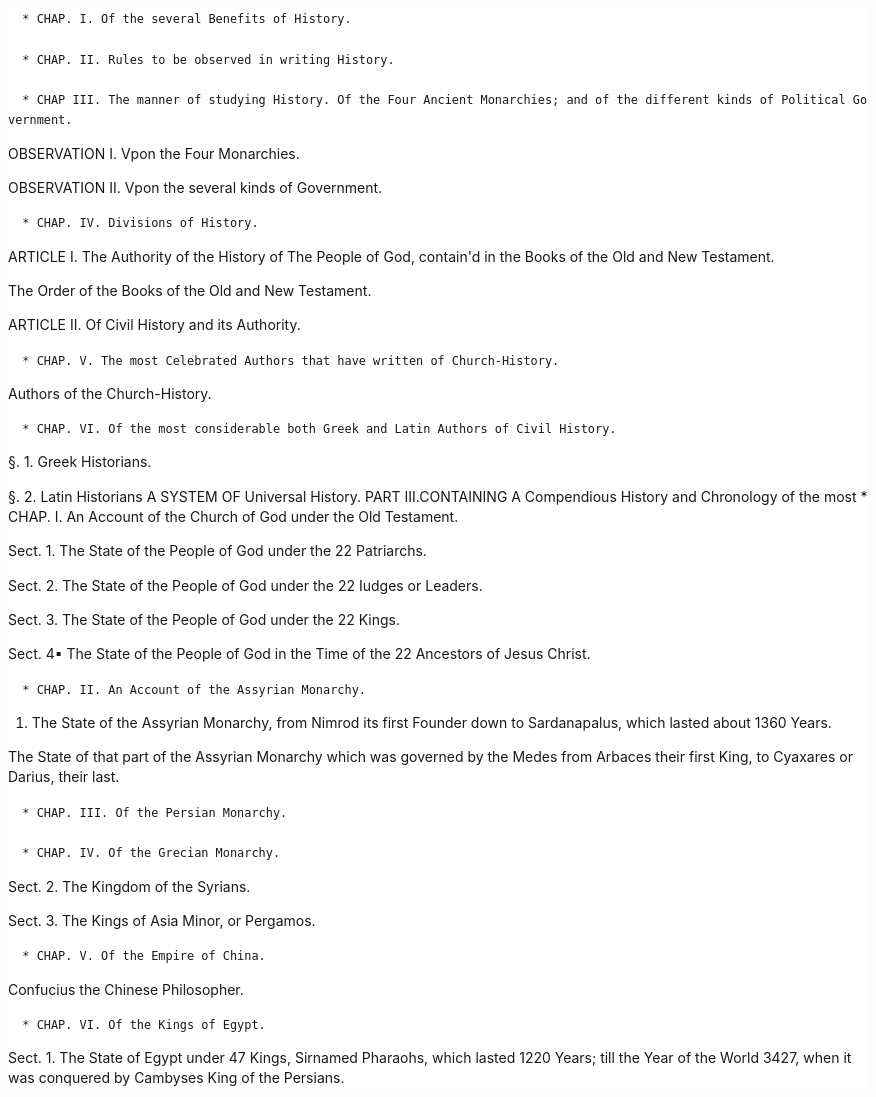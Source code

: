       * CHAP. I. Of the several Benefits of History.

      * CHAP. II. Rules to be observed in writing History.

      * CHAP III. The manner of studying History. Of the Four Ancient Monarchies; and of the different kinds of Political Government.

OBSERVATION I. Vpon the Four Monarchies.

OBSERVATION II. Vpon the several kinds of Government.

      * CHAP. IV. Divisions of History.

ARTICLE I. The Authority of the History of The People of God, contain'd in the Books of the Old and New Testament.

The Order of the Books of the Old and New Testament.

ARTICLE II. Of Civil History and its Authority.

      * CHAP. V. The most Celebrated Authors that have written of Church-History.

Authors of the Church-History.

      * CHAP. VI. Of the most considerable both Greek and Latin Authors of Civil History.

§. 1. Greek Historians.

§. 2. Latin Historians
A SYSTEM OF Universal History. PART III.CONTAINING A Compendious History and Chronology of the most 
      * CHAP. I. An Account of the Church of God under the Old Testament.

Sect. 1. The State of the People of God under the 22 Patriarchs.

Sect. 2. The State of the People of God under the 22 Iudges or Leaders.

Sect. 3. The State of the People of God under the 22 Kings.

Sect. 4▪ The State of the People of God in the Time of the 22 Ancestors of Jesus Christ.

      * CHAP. II. An Account of the Assyrian Monarchy.

1. The State of the Assyrian Monarchy, from Nimrod its first Founder down to Sardanapalus, which lasted about 1360 Years.

The State of that part of the Assyrian Monarchy which was governed by the Medes from Arbaces their first King, to Cyaxares or Darius, their last.

      * CHAP. III. Of the Persian Monarchy.

      * CHAP. IV. Of the Grecian Monarchy.

Sect. 2. The Kingdom of the Syrians.

Sect. 3. The Kings of Asia Minor, or Pergamos.

      * CHAP. V. Of the Empire of China.

Confucius the Chinese Philosopher.

      * CHAP. VI. Of the Kings of Egypt.

Sect. 1. The State of Egypt under 47 Kings, Sirnamed Pharaohs, which lasted 1220 Years; till the Year of the World 3427, when it was conquered by Cambyses King of the Persians.
